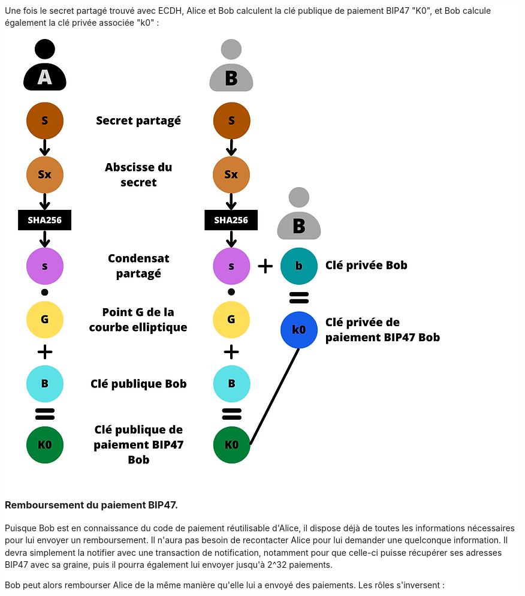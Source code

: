 Une fois le secret partagé trouvé avec ECDH, Alice et Bob calculent la clé publique de paiement BIP47 "K0", et Bob calcule également la clé privée associée "k0" :

![Dérivation de l'adresse de réception BIP47 depuis le secret partagé](assets\26.png)


### Remboursement du paiement BIP47.

Puisque Bob est en connaissance du code de paiement réutilisable d'Alice, il dispose déjà de toutes les informations nécessaires pour lui envoyer un remboursement. Il n'aura pas besoin de recontacter Alice pour lui demander une quelconque information. Il devra simplement la notifier avec une transaction de notification, notamment pour que celle-ci puisse récupérer ses adresses BIP47 avec sa graine, puis il pourra également lui envoyer jusqu'à 2^32 paiements.

Bob peut alors rembourser Alice de la même manière qu'elle lui a envoyé des paiements. Les rôles s'inversent :
